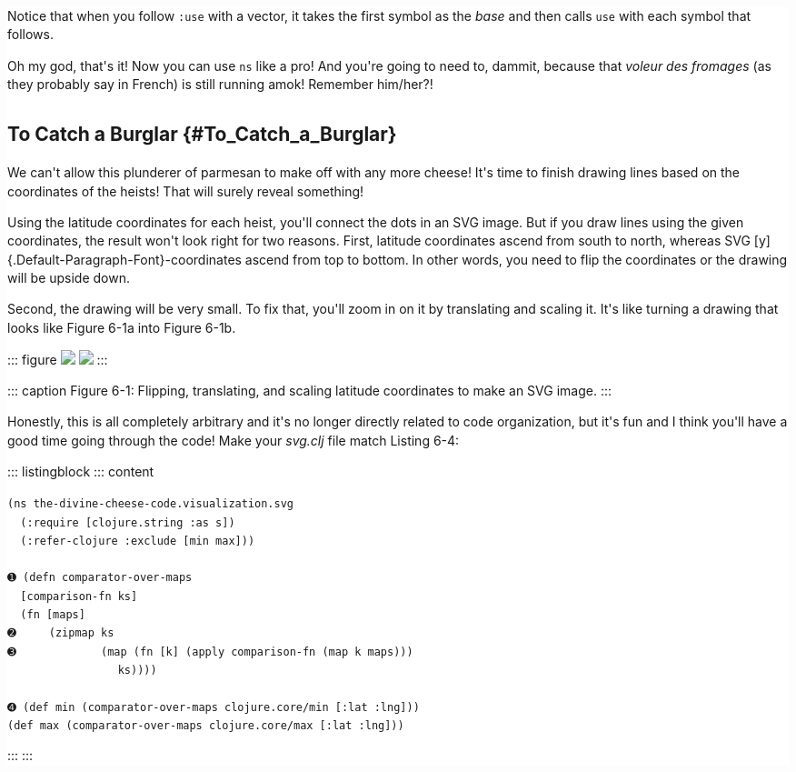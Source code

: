 Notice that when you follow `:use` with a vector, it takes the first
symbol as the *base* and then calls `use` with each symbol that follows.

Oh my god, that's it! Now you can use `ns` like a pro! And you're going
to need to, dammit, because that *voleur des fromages* (as they probably
say in French) is still running amok! Remember him/her?!

## To Catch a Burglar {#To_Catch_a_Burglar}

We can't allow this plunderer of parmesan to make off with any more
cheese! It's time to finish drawing lines based on the coordinates of
the heists! That will surely reveal something!

Using the latitude coordinates for each heist, you'll connect the dots
in an SVG image. But if you draw lines using the given coordinates, the
result won't look right for two reasons. First, latitude coordinates
ascend from south to north, whereas SVG
[y]{.Default-Paragraph-Font}-coordinates ascend from top to bottom. In
other words, you need to flip the coordinates or the drawing will be
upside down.

Second, the drawing will be very small. To fix that, you'll zoom in on
it by translating and scaling it. It's like turning a drawing that looks
like Figure 6-1a into Figure 6-1b.

::: figure
![](/assets/images/cftbat/organization/svg-before.png)
![](/assets/images/cftbat/organization/svg-after.png)
:::

::: caption
Figure 6-1: Flipping, translating, and scaling latitude coordinates to
make an SVG image.
:::

Honestly, this is all completely arbitrary and it's no longer directly
related to code organization, but it's fun and I think you'll have a
good time going through the code! Make your *svg.clj* file match Listing
6-4:

::: listingblock
::: content
``` {.pygments .highlight}
(ns the-divine-cheese-code.visualization.svg
  (:require [clojure.string :as s])
  (:refer-clojure :exclude [min max]))

➊ (defn comparator-over-maps
  [comparison-fn ks]
  (fn [maps]
➋     (zipmap ks
➌             (map (fn [k] (apply comparison-fn (map k maps)))
                 ks))))

➍ (def min (comparator-over-maps clojure.core/min [:lat :lng]))
(def max (comparator-over-maps clojure.core/max [:lat :lng]))
```
:::
:::

